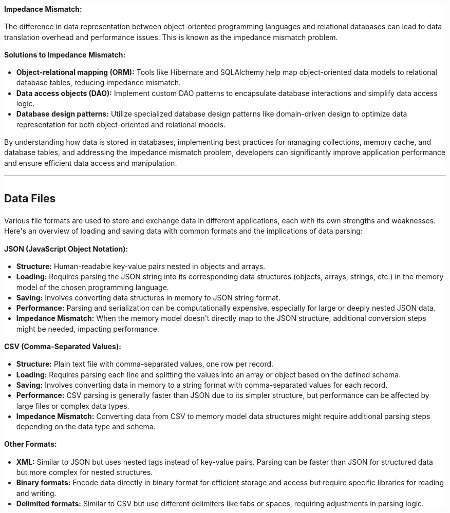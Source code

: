 **Impedance Mismatch:**

The difference in data representation between object-oriented programming languages and relational databases can lead to data translation overhead and performance issues. This is known as the impedance mismatch problem.

**Solutions to Impedance Mismatch:**

* **Object-relational mapping (ORM):** Tools like Hibernate and SQLAlchemy help map object-oriented data models to relational database tables, reducing impedance mismatch.
* **Data access objects (DAO):** Implement custom DAO patterns to encapsulate database interactions and simplify data access logic.
* **Database design patterns:** Utilize specialized database design patterns like domain-driven design to optimize data representation for both object-oriented and relational models.

By understanding how data is stored in databases, implementing best practices for managing collections, memory cache, and database tables, and addressing the impedance mismatch problem, developers can significantly improve application performance and ensure efficient data access and manipulation.

---

## Data Files

Various file formats are used to store and exchange data in different applications, each with its own strengths and weaknesses. Here's an overview of loading and saving data with common formats and the implications of data parsing:

**JSON (JavaScript Object Notation):**

* **Structure:** Human-readable key-value pairs nested in objects and arrays.
* **Loading:** Requires parsing the JSON string into its corresponding data structures (objects, arrays, strings, etc.) in the memory model of the chosen programming language.
* **Saving:** Involves converting data structures in memory to JSON string format.
* **Performance:** Parsing and serialization can be computationally expensive, especially for large or deeply nested JSON data.
* **Impedance Mismatch:** When the memory model doesn't directly map to the JSON structure, additional conversion steps might be needed, impacting performance.

**CSV (Comma-Separated Values):**

* **Structure:** Plain text file with comma-separated values, one row per record.
* **Loading:** Requires parsing each line and splitting the values into an array or object based on the defined schema.
* **Saving:** Involves converting data in memory to a string format with comma-separated values for each record.
* **Performance:** CSV parsing is generally faster than JSON due to its simpler structure, but performance can be affected by large files or complex data types.
* **Impedance Mismatch:** Converting data from CSV to memory model data structures might require additional parsing steps depending on the data type and schema.

**Other Formats:**

* **XML:** Similar to JSON but uses nested tags instead of key-value pairs. Parsing can be faster than JSON for structured data but more complex for nested structures.
* **Binary formats:** Encode data directly in binary format for efficient storage and access but require specific libraries for reading and writing.
* **Delimited formats:** Similar to CSV but use different delimiters like tabs or spaces, requiring adjustments in parsing logic.
